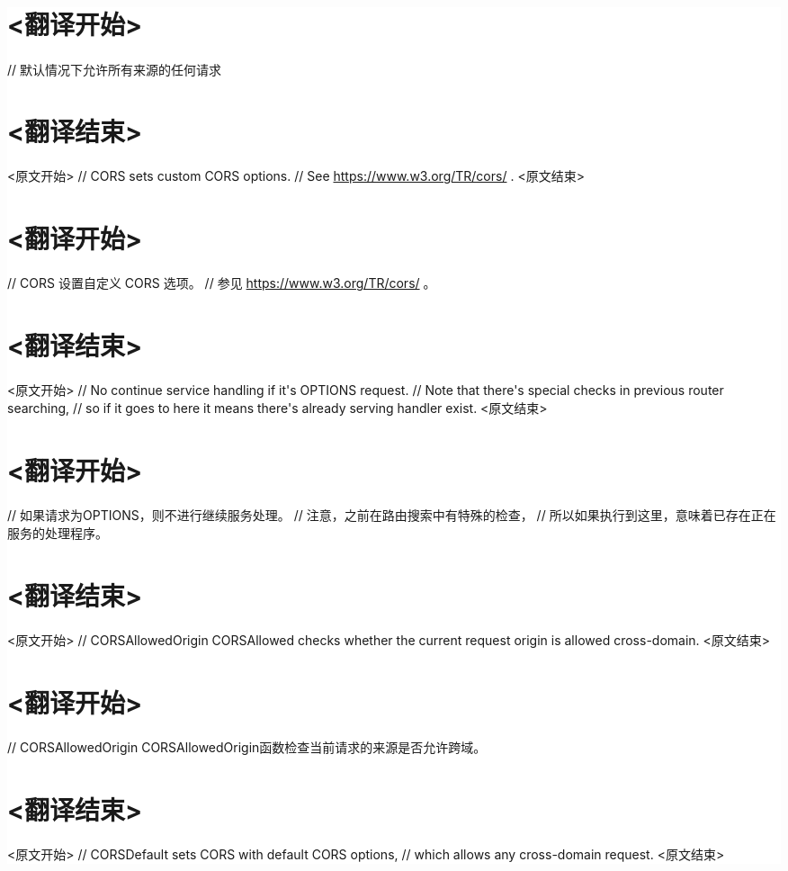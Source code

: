 # <翻译开始>
// 默认情况下允许所有来源的任何请求
# <翻译结束>


<原文开始>
// CORS sets custom CORS options.
// See https://www.w3.org/TR/cors/ .
<原文结束>

# <翻译开始>
// CORS 设置自定义 CORS 选项。
// 参见 https://www.w3.org/TR/cors/ 。
# <翻译结束>


<原文开始>
	// No continue service handling if it's OPTIONS request.
	// Note that there's special checks in previous router searching,
	// so if it goes to here it means there's already serving handler exist.
<原文结束>

# <翻译开始>
// 如果请求为OPTIONS，则不进行继续服务处理。
// 注意，之前在路由搜索中有特殊的检查，
// 所以如果执行到这里，意味着已存在正在服务的处理程序。
# <翻译结束>







<原文开始>
// CORSAllowedOrigin CORSAllowed checks whether the current request origin is allowed cross-domain.
<原文结束>

# <翻译开始>
// CORSAllowedOrigin CORSAllowedOrigin函数检查当前请求的来源是否允许跨域。
# <翻译结束>


<原文开始>
// CORSDefault sets CORS with default CORS options,
// which allows any cross-domain request.
<原文结束>

